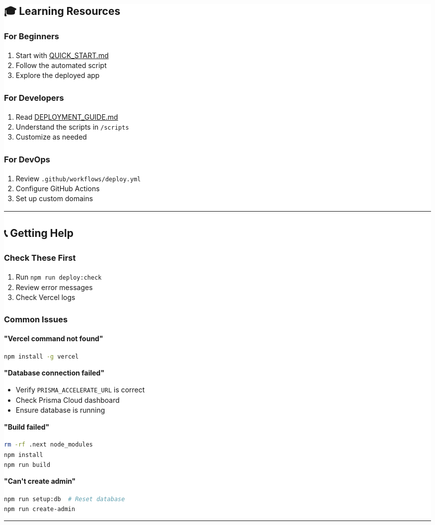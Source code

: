 
## 🎓 Learning Resources

### For Beginners
1. Start with [QUICK_START.md](QUICK_START.md)
2. Follow the automated script
3. Explore the deployed app

### For Developers
1. Read [DEPLOYMENT_GUIDE.md](DEPLOYMENT_GUIDE.md)
2. Understand the scripts in `/scripts`
3. Customize as needed

### For DevOps
1. Review `.github/workflows/deploy.yml`
2. Configure GitHub Actions
3. Set up custom domains

---

## 📞 Getting Help

### Check These First
1. Run `npm run deploy:check`
2. Review error messages
3. Check Vercel logs

### Common Issues

**"Vercel command not found"**
```bash
npm install -g vercel
```

**"Database connection failed"**
- Verify `PRISMA_ACCELERATE_URL` is correct
- Check Prisma Cloud dashboard
- Ensure database is running

**"Build failed"**
```bash
rm -rf .next node_modules
npm install
npm run build
```

**"Can't create admin"**
```bash
npm run setup:db  # Reset database
npm run create-admin
```

---